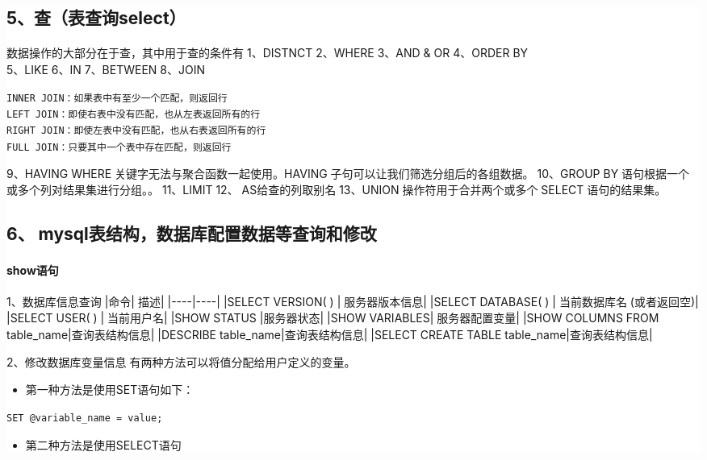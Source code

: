 ## 5、查（表查询select）
数据操作的大部分在于查，其中用于查的条件有
1、DISTNCT
2、WHERE
3、AND & OR
4、ORDER BY  
5、LIKE
6、IN
7、BETWEEN
8、JOIN

```
INNER JOIN：如果表中有至少一个匹配，则返回行
LEFT JOIN：即使右表中没有匹配，也从左表返回所有的行
RIGHT JOIN：即使左表中没有匹配，也从右表返回所有的行
FULL JOIN：只要其中一个表中存在匹配，则返回行
```
9、HAVING WHERE 关键字无法与聚合函数一起使用。HAVING 子句可以让我们筛选分组后的各组数据。
10、GROUP BY 语句根据一个或多个列对结果集进行分组。。
11、LIMIT
12、 AS给查的列取别名
13、UNION 操作符用于合并两个或多个 SELECT 语句的结果集。

## 6、 mysql表结构，数据库配置数据等查询和修改
#### show语句
1、数据库信息查询
|命令|                         	描述|
|----|----|
|SELECT VERSION( )	 |         服务器版本信息|
|SELECT DATABASE( )	 |    当前数据库名 (或者返回空)|
|SELECT USER( )	  |             当前用户名|
|SHOW STATUS	|服务器状态|
|SHOW VARIABLES|	服务器配置变量|
|SHOW COLUMNS FROM table_name|查询表结构信息|
|DESCRIBE table_name|查询表结构信息|
|SELECT CREATE TABLE table_name|查询表结构信息|


2、修改数据库变量信息
有两种方法可以将值分配给用户定义的变量。
- 第一种方法是使用SET语句如下：

```
SET @variable_name = value;
```
- 第二种方法是使用SELECT语句
